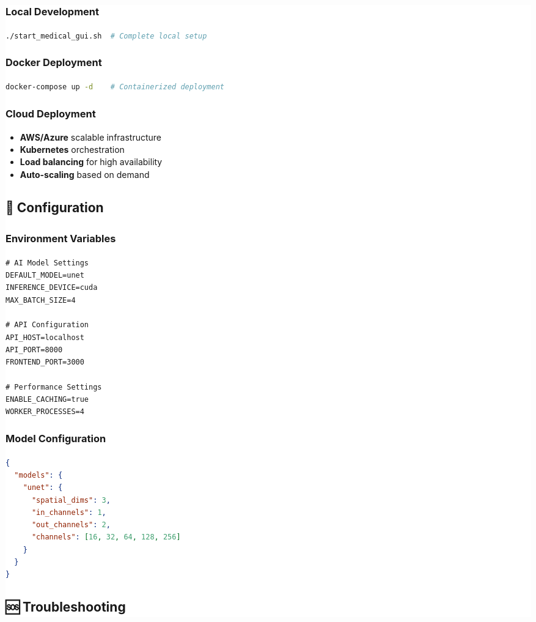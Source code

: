### **Local Development**
```bash
./start_medical_gui.sh  # Complete local setup
```

### **Docker Deployment**
```bash
docker-compose up -d    # Containerized deployment
```

### **Cloud Deployment**
- **AWS/Azure** scalable infrastructure
- **Kubernetes** orchestration
- **Load balancing** for high availability
- **Auto-scaling** based on demand

## 🔧 Configuration

### **Environment Variables**
```env
# AI Model Settings
DEFAULT_MODEL=unet
INFERENCE_DEVICE=cuda
MAX_BATCH_SIZE=4

# API Configuration
API_HOST=localhost
API_PORT=8000
FRONTEND_PORT=3000

# Performance Settings
ENABLE_CACHING=true
WORKER_PROCESSES=4
```

### **Model Configuration**
```json
{
  "models": {
    "unet": {
      "spatial_dims": 3,
      "in_channels": 1,
      "out_channels": 2,
      "channels": [16, 32, 64, 128, 256]
    }
  }
}
```

## 🆘 Troubleshooting
